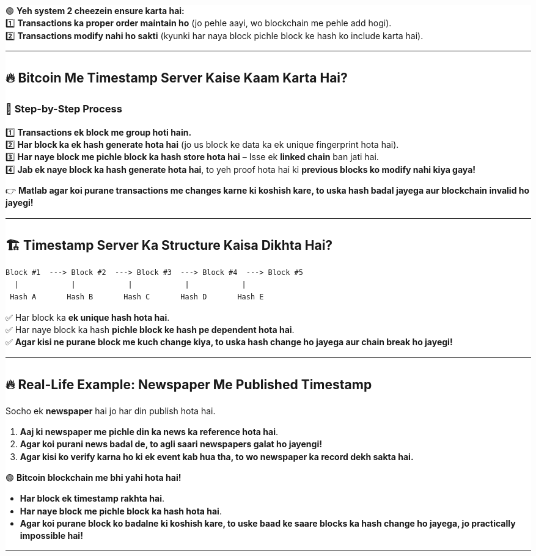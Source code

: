 🟢 **Yeh system 2 cheezein ensure karta hai:**  
1️⃣ **Transactions ka proper order maintain ho** (jo pehle aayi, wo blockchain me pehle add hogi).  
2️⃣ **Transactions modify nahi ho sakti** (kyunki har naya block pichle block ke hash ko include karta hai).  

---

## 🔥 **Bitcoin Me Timestamp Server Kaise Kaam Karta Hai?**  
### 🔹 **Step-by-Step Process**  
1️⃣ **Transactions ek block me group hoti hain.**  
2️⃣ **Har block ka ek hash generate hota hai** (jo us block ke data ka ek unique fingerprint hota hai).  
3️⃣ **Har naye block me pichle block ka hash store hota hai** – Isse ek **linked chain** ban jati hai.  
4️⃣ **Jab ek naye block ka hash generate hota hai**, to yeh proof hota hai ki **previous blocks ko modify nahi kiya gaya!**  

👉 **Matlab agar koi purane transactions me changes karne ki koshish kare, to uska hash badal jayega aur blockchain invalid ho jayegi!**  

---

## 🏗 **Timestamp Server Ka Structure Kaisa Dikhta Hai?**
```plaintext
Block #1  ---> Block #2  ---> Block #3  ---> Block #4  ---> Block #5
  |            |            |            |            |
 Hash A       Hash B       Hash C       Hash D       Hash E
```
✅ Har block ka **ek unique hash hota hai**.  
✅ Har naye block ka hash **pichle block ke hash pe dependent hota hai**.  
✅ **Agar kisi ne purane block me kuch change kiya, to uska hash change ho jayega aur chain break ho jayegi!**  

---

## 🔥 **Real-Life Example: Newspaper Me Published Timestamp**  
Socho ek **newspaper** hai jo har din publish hota hai.  
1. **Aaj ki newspaper me pichle din ka news ka reference hota hai**.  
2. **Agar koi purani news badal de, to agli saari newspapers galat ho jayengi!**  
3. **Agar kisi ko verify karna ho ki ek event kab hua tha, to wo newspaper ka record dekh sakta hai.**  

🟢 **Bitcoin blockchain me bhi yahi hota hai!**  
- **Har block ek timestamp rakhta hai**.  
- **Har naye block me pichle block ka hash hota hai**.  
- **Agar koi purane block ko badalne ki koshish kare, to uske baad ke saare blocks ka hash change ho jayega, jo practically impossible hai!**  

---

